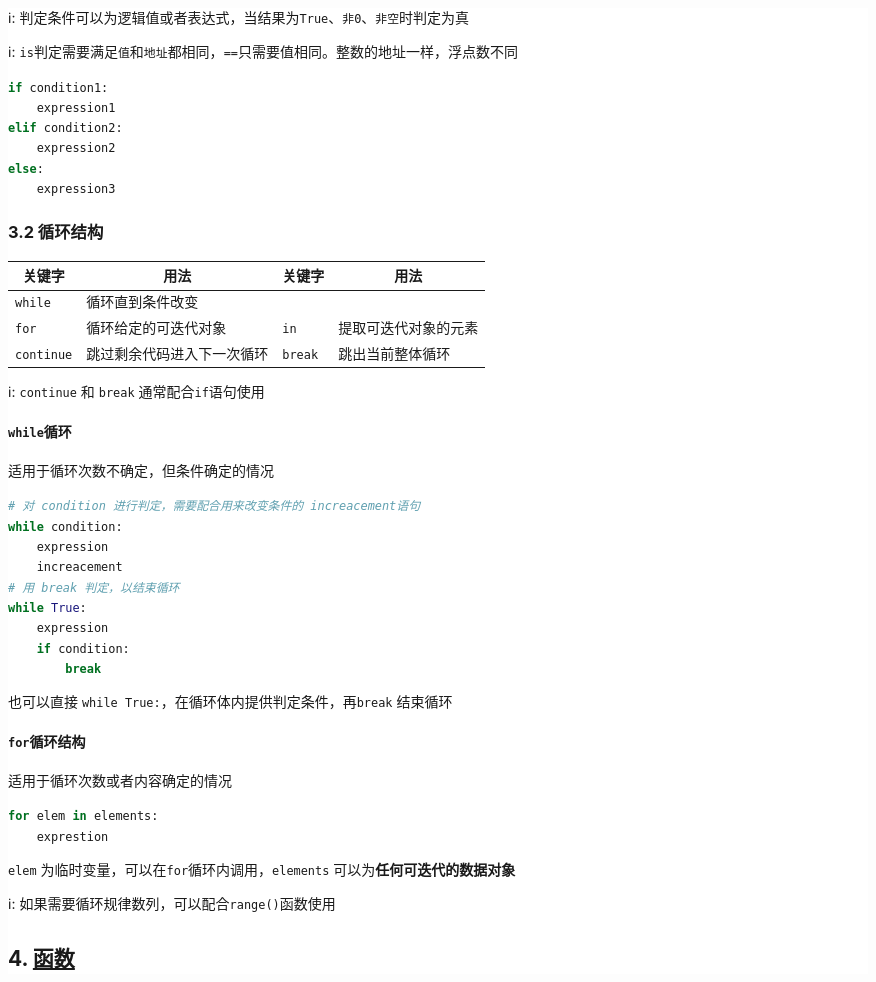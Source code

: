 ℹ️: 判定条件可以为逻辑值或者表达式，当结果为`True`、`非0`、`非空`时判定为真

ℹ️: `is`判定需要满足`值`和`地址`都相同，`==`只需要值相同。整数的地址一样，浮点数不同

```python
if condition1:
    expression1
elif condition2:
    expression2
else:
    expression3
```

### 3.2 循环结构

|关键字|用法|关键字|用法|
|---|---|---|---|
|`while`|循环直到条件改变||
|`for`|循环给定的可迭代对象|`in`|提取可迭代对象的元素
|`continue`|跳过剩余代码进入下一次循环|`break`|跳出当前整体循环|

ℹ️: `continue` 和 `break` 通常配合`if`语句使用

#### `while`循环

适用于循环次数不确定，但条件确定的情况

```python
# 对 condition 进行判定，需要配合用来改变条件的 increacement语句
while condition:
    expression
    increacement
# 用 break 判定，以结束循环
while True:
    expression
    if condition:
        break
```

也可以直接 `while True:`，在循环体内提供判定条件，再`break` 结束循环

#### `for`循环结构

适用于循环次数或者内容确定的情况

```python
for elem in elements: 
    exprestion
```

`elem` 为临时变量，可以在`for`循环内调用，`elements` 可以为**任何可迭代的数据对象**

ℹ️: 如果需要循环规律数列，可以配合`range()`函数使用

## 4. [函数](https://github.com/keweizhang/Notes/blob/main/Python/py_Function.md)
